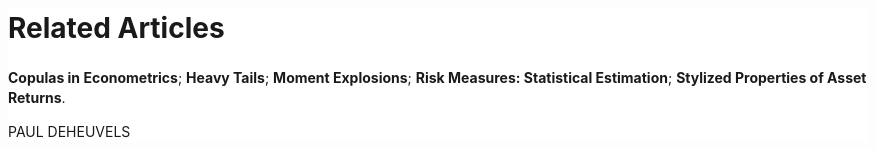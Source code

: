 # **Related Articles**

**Copulas in Econometrics**; **Heavy Tails**; **Moment Explosions**; **Risk Measures: Statistical Estimation**; **Stylized Properties of Asset Returns**.

PAUL DEHEUVELS